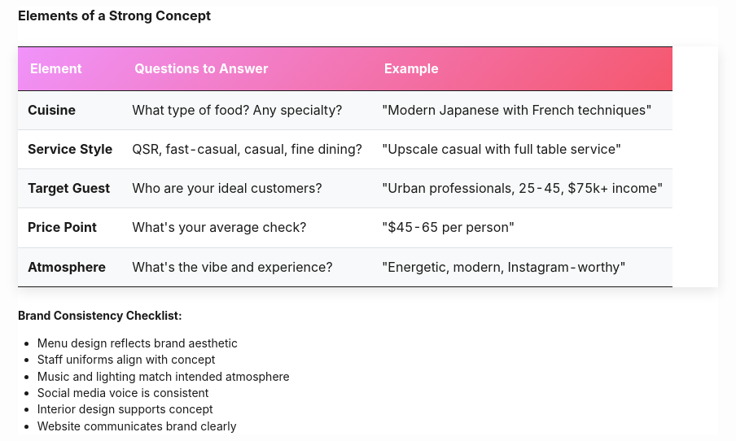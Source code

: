 ### Elements of a Strong Concept

<table style="width: 100%; border-collapse: collapse; margin: 25px 0; font-size: 16px; box-shadow: 0 5px 15px rgba(0,0,0,0.1);">
  <thead>
    <tr style="background: linear-gradient(135deg, #f093fb 0%, #f5576c 100%); color: white;">
      <th style="padding: 15px; text-align: left;">Element</th>
      <th style="padding: 15px; text-align: left;">Questions to Answer</th>
      <th style="padding: 15px; text-align: left;">Example</th>
    </tr>
  </thead>
  <tbody>
    <tr style="background-color: #f8f9fa;">
      <td style="padding: 12px; border-bottom: 1px solid #dee2e6;"><strong>Cuisine</strong></td>
      <td style="padding: 12px; border-bottom: 1px solid #dee2e6;">What type of food? Any specialty?</td>
      <td style="padding: 12px; border-bottom: 1px solid #dee2e6;">"Modern Japanese with French techniques"</td>
    </tr>
    <tr style="background-color: white;">
      <td style="padding: 12px; border-bottom: 1px solid #dee2e6;"><strong>Service Style</strong></td>
      <td style="padding: 12px; border-bottom: 1px solid #dee2e6;">QSR, fast-casual, casual, fine dining?</td>
      <td style="padding: 12px; border-bottom: 1px solid #dee2e6;">"Upscale casual with full table service"</td>
    </tr>
    <tr style="background-color: #f8f9fa;">
      <td style="padding: 12px; border-bottom: 1px solid #dee2e6;"><strong>Target Guest</strong></td>
      <td style="padding: 12px; border-bottom: 1px solid #dee2e6;">Who are your ideal customers?</td>
      <td style="padding: 12px; border-bottom: 1px solid #dee2e6;">"Urban professionals, 25-45, $75k+ income"</td>
    </tr>
    <tr style="background-color: white;">
      <td style="padding: 12px; border-bottom: 1px solid #dee2e6;"><strong>Price Point</strong></td>
      <td style="padding: 12px; border-bottom: 1px solid #dee2e6;">What's your average check?</td>
      <td style="padding: 12px; border-bottom: 1px solid #dee2e6;">"$45-65 per person"</td>
    </tr>
    <tr style="background-color: #f8f9fa;">
      <td style="padding: 12px;"><strong>Atmosphere</strong></td>
      <td style="padding: 12px;">What's the vibe and experience?</td>
      <td style="padding: 12px;">"Energetic, modern, Instagram-worthy"</td>
    </tr>
  </tbody>
</table>

**Brand Consistency Checklist:**
- Menu design reflects brand aesthetic
- Staff uniforms align with concept
- Music and lighting match intended atmosphere
- Social media voice is consistent
- Interior design supports concept
- Website communicates brand clearly
